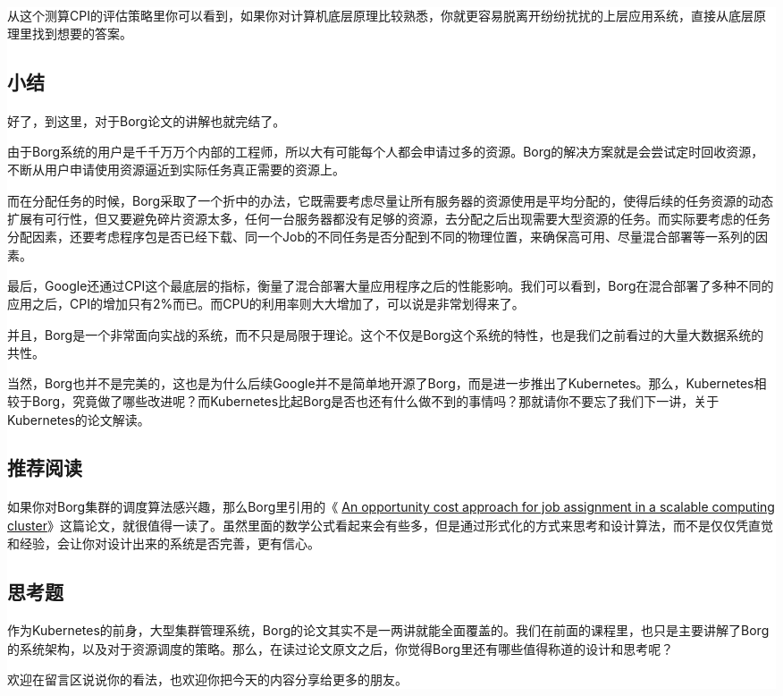 从这个测算CPI的评估策略里你可以看到，如果你对计算机底层原理比较熟悉，你就更容易脱离开纷纷扰扰的上层应用系统，直接从底层原理里找到想要的答案。

## 小结

好了，到这里，对于Borg论文的讲解也就完结了。

由于Borg系统的用户是千千万万个内部的工程师，所以大有可能每个人都会申请过多的资源。Borg的解决方案就是会尝试定时回收资源，不断从用户申请使用资源逼近到实际任务真正需要的资源上。

而在分配任务的时候，Borg采取了一个折中的办法，它既需要考虑尽量让所有服务器的资源使用是平均分配的，使得后续的任务资源的动态扩展有可行性，但又要避免碎片资源太多，任何一台服务器都没有足够的资源，去分配之后出现需要大型资源的任务。而实际要考虑的任务分配因素，还要考虑程序包是否已经下载、同一个Job的不同任务是否分配到不同的物理位置，来确保高可用、尽量混合部署等一系列的因素。

最后，Google还通过CPI这个最底层的指标，衡量了混合部署大量应用程序之后的性能影响。我们可以看到，Borg在混合部署了多种不同的应用之后，CPI的增加只有2%而已。而CPU的利用率则大大增加了，可以说是非常划得来了。

并且，Borg是一个非常面向实战的系统，而不只是局限于理论。这个不仅是Borg这个系统的特性，也是我们之前看过的大量大数据系统的共性。

当然，Borg也并不是完美的，这也是为什么后续Google并不是简单地开源了Borg，而是进一步推出了Kubernetes。那么，Kubernetes相较于Borg，究竟做了哪些改进呢？而Kubernetes比起Borg是否也还有什么做不到的事情吗？那就请你不要忘了我们下一讲，关于Kubernetes的论文解读。

## 推荐阅读

如果你对Borg集群的调度算法感兴趣，那么Borg里引用的《 [An opportunity cost approach for job assignment in a scalable computing cluster](http://gec.di.uminho.pt/discip/minf/ac0203/ICCA03/CostAppr_tpds2000.pdf)》这篇论文，就很值得一读了。虽然里面的数学公式看起来会有些多，但是通过形式化的方式来思考和设计算法，而不是仅仅凭直觉和经验，会让你对设计出来的系统是否完善，更有信心。

## 思考题

作为Kubernetes的前身，大型集群管理系统，Borg的论文其实不是一两讲就能全面覆盖的。我们在前面的课程里，也只是主要讲解了Borg的系统架构，以及对于资源调度的策略。那么，在读过论文原文之后，你觉得Borg里还有哪些值得称道的设计和思考呢？

欢迎在留言区说说你的看法，也欢迎你把今天的内容分享给更多的朋友。